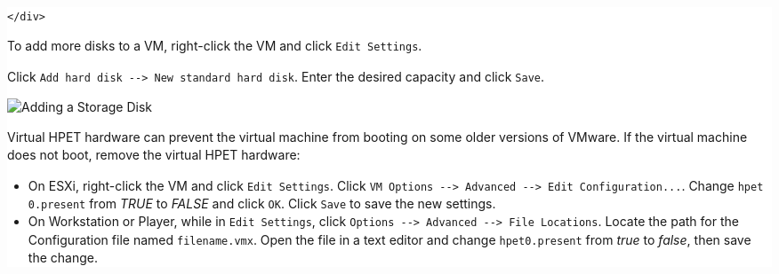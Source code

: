     </div>

  [1]: images/virtual/esxi_create_type.png
  [2]: images/virtual/esxi_name_os.png
  [3]: images/virtual/esxi_select_storage.png
  [4]: images/virtual/esxi_custom_settings.png
  [5]: images/virtual/esxi_ready_complete.png

To add more disks to a VM, right-click the VM and click `Edit Settings`.

Click `Add hard disk --> New standard hard disk`. Enter the desired
capacity and click `Save`.

<div id="esxi_add_disk">

![Adding a Storage Disk][]

</div>

  [Adding a Storage Disk]: images/virtual/esxi-add-disk.png

Virtual HPET hardware can prevent the virtual machine from booting on
some older versions of VMware. If the virtual machine does not boot,
remove the virtual HPET hardware:

-   On ESXi, right-click the VM and click `Edit Settings`. Click
    `VM Options --> Advanced --> Edit Configuration...`. Change
    `hpet0.present` from *TRUE* to *FALSE* and click `OK`. Click `Save`
    to save the new settings.
-   On Workstation or Player, while in `Edit Settings`, click
    `Options --> Advanced --> File Locations`. Locate the path for the
    Configuration file named `filename.vmx`. Open the file in a text
    editor and change `hpet0.present` from *true* to *false*, then save
    the change.


  [OpenPGP standard]: https://en.wikipedia.org/wiki/Pretty_Good_Privacy#OpenPGP
  [gnupg]: https://www.freebsd.org/cgi/man.cgi?query=gpg
  [Kleopatra]: https://www.openpgp.org/software/kleopatra/
  [Gpg4win]: https://gpg4win.org/
  [HashCalc]: http://www.slavasoft.com/hashcalc/
  [HashTab]: http://implbits.com/products/hashtab/
  [Image Writer]: https://launchpad.net/win32-image-writer/
  [Rufus]: http://rufus.akeo.ie/
  [Installer Boot Menu]: images/console/installer-boot-menu.png
  [Installer Menu]: images/console/installer-install-menu.png
  [Selecting the Install Drive]: images/console/installer-drive.png
  [Installation Warning]: images/console/installer-drive-warning.png
  [Performing a Fresh Install]: images/console/installer-upgrade-or-fresh-install.png
  [Set the Root Password]: images/console/installer-root-password.png
  [Choose UEFI or BIOS Booting]: images/console/installer-boot-mode.png
  [Installation Complete]: images/console/installer-complete.png
  [Workaround/Semi-Fix for Mountroot Issues with 9.3]: https://forums.freenas.org/index.php?threads/workaround-semi-fix-for-mountroot-issues-with-9-3.26071/
  [Active@ KillDisk]: http://how-to-erase-hard-drive.com/
  [FAQ: Updating from 9.3 to 9.10]: https://forums.freenas.org/index.php?threads/faq-updating-from-9-3-to-9-10.54260/
  [download]: http://download.freenas.org/latest/
  [Upgrading a FreeNAS<sup>®</sup> Installation]: images/console/installer-upgrade-or-fresh-install.png
  [Install in New Boot Environment or Format]: images/console/installer-upgrade-method.png
  [Preserve and Migrate Settings]: images/console/installer-upgrade-preserved-database.png
  [Boot Menu]: images/console/boot-menu.png
  [Boot Environments]: images/console/boot-menu-environments.png
  [Upgrading a Pool]: images/storage-pools-upgrade.png
  [not recommended]: https://forums.freenas.org/index.php?threads/please-do-not-run-freenas-in-production-as-a-virtual-machine.12484/
  [read this post first]: https://forums.freenas.org/index.php?threads/absolutely-must-virtualize-freenas-a-guide-to-not-completely-losing-your-data.12714/
  [VirtualBox]: https://www.virtualbox.org/
  [Initial VirtualBox Screen]: images/virtual/virtualbox.png
  [Enter Name and Operating System for the New Virtual Machine]: images/virtual/virtualbox-create-name-os.png
  [Select the Amount of Memory Reserved for the Virtual Machine]: images/virtual/virtualbox-create-memory.png
  [Select Existing or Create a New Virtual Hard Drive]: images/virtual/virtualbox-create-hard-drive.png
  [Create New Virtual Hard Drive Wizard]: images/virtual/virtualbox-create-hard-drive-file-type.png
  [Select Storage Type for Virtual Disk]: images/virtual/virtualbox-create-storage-type.png
  [Select File Name and Size of Virtual Disk]: images/virtual/virtualbox-create-disk-filename-size.png
  [The New Virtual Machine]: images/virtual/virtualbox-new-vm.png
  [Storage Settings of the Virtual Machine]: images/virtual/virtualbox-vm-settings-storage.png
  [Configuring ISO Installation Media]: images/virtual/virtualbox-vm-settings-storage-add-iso.png
  [Configuring a Bridged Adapter in VirtualBox]: images/virtual/virtualbox-vm-settings-network-bridged.png
  [VMware website]: https://www.vmware.com/products/esxi-and-esx.html